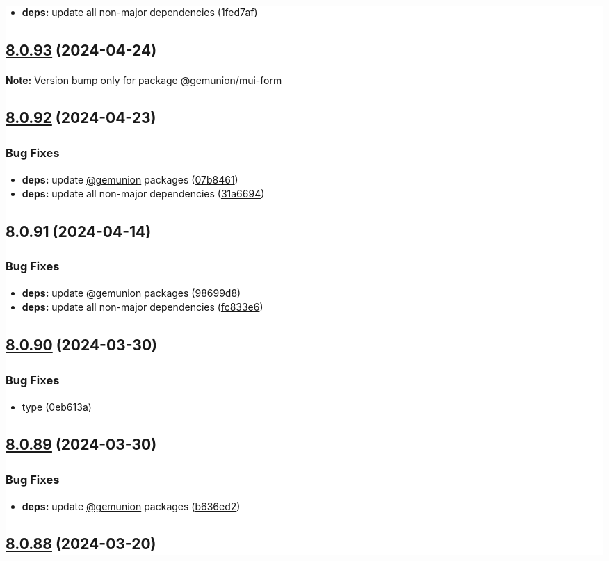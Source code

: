 - **deps:** update all non-major dependencies ([1fed7af](https://github.com/gemunion/mui-packages/commit/1fed7afb4b47c29267e65bfa1c6b768b480a4f53))

## [8.0.93](https://github.com/gemunion/mui-packages/compare/@gemunion/mui-form@8.0.92...@gemunion/mui-form@8.0.93) (2024-04-24)

**Note:** Version bump only for package @gemunion/mui-form

## [8.0.92](https://github.com/gemunion/mui-packages/compare/@gemunion/mui-form@8.0.91...@gemunion/mui-form@8.0.92) (2024-04-23)

### Bug Fixes

- **deps:** update [@gemunion](https://github.com/gemunion) packages ([07b8461](https://github.com/gemunion/mui-packages/commit/07b8461883630e9bc181615471c7ae281bf730f5))
- **deps:** update all non-major dependencies ([31a6694](https://github.com/gemunion/mui-packages/commit/31a66941095269842ff575dfad00602198744e04))

## 8.0.91 (2024-04-14)

### Bug Fixes

- **deps:** update [@gemunion](https://github.com/gemunion) packages ([98699d8](https://github.com/gemunion/mui-packages/commit/98699d88bbbd5f8e0f1a062cabe903d207ee322c))
- **deps:** update all non-major dependencies ([fc833e6](https://github.com/gemunion/mui-packages/commit/fc833e6bc9f9a912a7e79e129f9ba5241a78833d))

## [8.0.90](https://github.com/gemunion/mui-packages/compare/@gemunion/mui-form@8.0.89...@gemunion/mui-form@8.0.90) (2024-03-30)

### Bug Fixes

- type ([0eb613a](https://github.com/gemunion/mui-packages/commit/0eb613ad4af3a07508473885fe6136bc286c31c7))

## [8.0.89](https://github.com/gemunion/mui-packages/compare/@gemunion/mui-form@8.0.88...@gemunion/mui-form@8.0.89) (2024-03-30)

### Bug Fixes

- **deps:** update [@gemunion](https://github.com/gemunion) packages ([b636ed2](https://github.com/gemunion/mui-packages/commit/b636ed2ab19ac22a3d1d5744c41f7139f5c94e88))

## [8.0.88](https://github.com/gemunion/mui-packages/compare/@gemunion/mui-form@8.0.87...@gemunion/mui-form@8.0.88) (2024-03-20)
